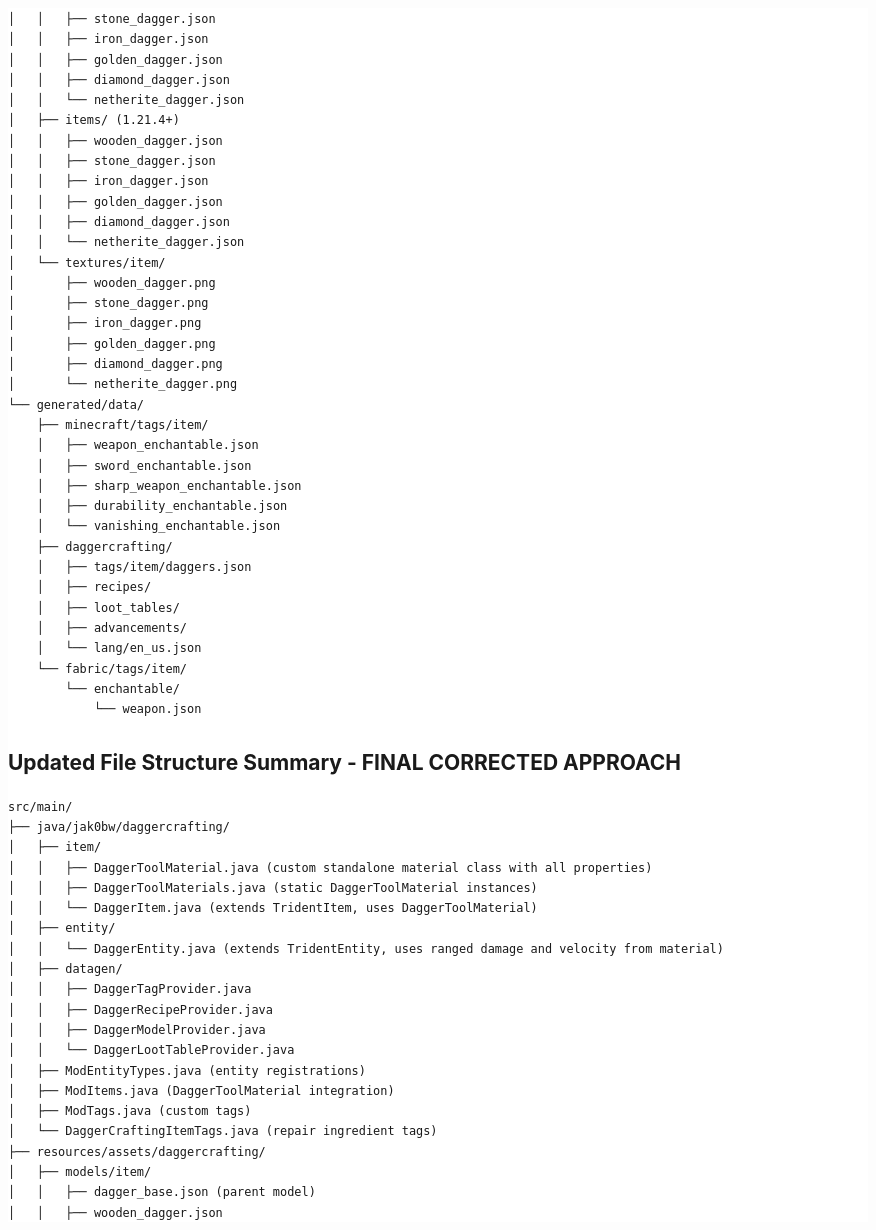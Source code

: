 ```
│   │   ├── stone_dagger.json
│   │   ├── iron_dagger.json
│   │   ├── golden_dagger.json
│   │   ├── diamond_dagger.json
│   │   └── netherite_dagger.json
│   ├── items/ (1.21.4+)
│   │   ├── wooden_dagger.json
│   │   ├── stone_dagger.json
│   │   ├── iron_dagger.json
│   │   ├── golden_dagger.json
│   │   ├── diamond_dagger.json
│   │   └── netherite_dagger.json
│   └── textures/item/
│       ├── wooden_dagger.png
│       ├── stone_dagger.png
│       ├── iron_dagger.png
│       ├── golden_dagger.png
│       ├── diamond_dagger.png
│       └── netherite_dagger.png
└── generated/data/
    ├── minecraft/tags/item/
    │   ├── weapon_enchantable.json
    │   ├── sword_enchantable.json
    │   ├── sharp_weapon_enchantable.json
    │   ├── durability_enchantable.json
    │   └── vanishing_enchantable.json
    ├── daggercrafting/
    │   ├── tags/item/daggers.json
    │   ├── recipes/
    │   ├── loot_tables/
    │   ├── advancements/
    │   └── lang/en_us.json
    └── fabric/tags/item/
        └── enchantable/
            └── weapon.json
```

## Updated File Structure Summary - FINAL CORRECTED APPROACH

```
src/main/
├── java/jak0bw/daggercrafting/
│   ├── item/
│   │   ├── DaggerToolMaterial.java (custom standalone material class with all properties)
│   │   ├── DaggerToolMaterials.java (static DaggerToolMaterial instances)
│   │   └── DaggerItem.java (extends TridentItem, uses DaggerToolMaterial)
│   ├── entity/
│   │   └── DaggerEntity.java (extends TridentEntity, uses ranged damage and velocity from material)
│   ├── datagen/
│   │   ├── DaggerTagProvider.java
│   │   ├── DaggerRecipeProvider.java
│   │   ├── DaggerModelProvider.java
│   │   └── DaggerLootTableProvider.java
│   ├── ModEntityTypes.java (entity registrations)
│   ├── ModItems.java (DaggerToolMaterial integration)
│   ├── ModTags.java (custom tags)
│   └── DaggerCraftingItemTags.java (repair ingredient tags)
├── resources/assets/daggercrafting/
│   ├── models/item/
│   │   ├── dagger_base.json (parent model)
│   │   ├── wooden_dagger.json
```